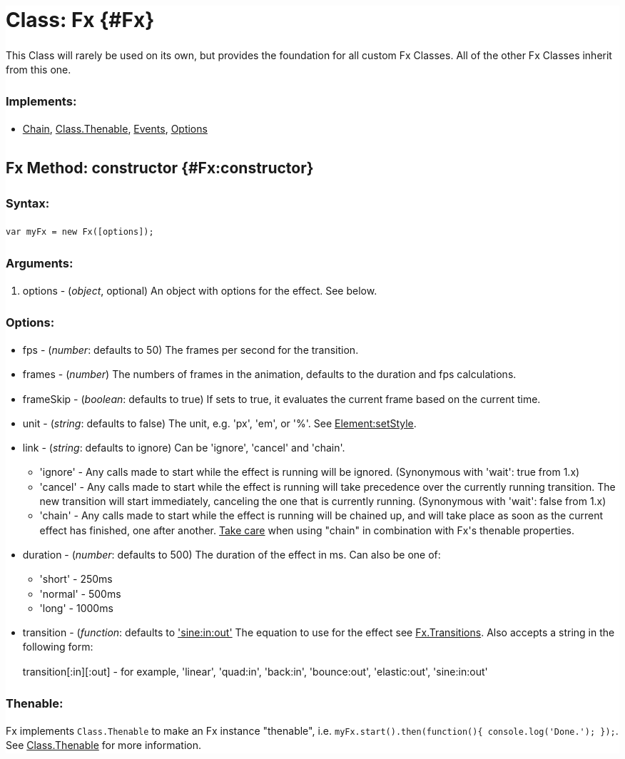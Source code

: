 Class: Fx {#Fx}
===============

This Class will rarely be used on its own, but provides the foundation for all custom Fx Classes.
All of the other Fx Classes inherit from this one.

### Implements:

- [Chain][], [Class.Thenable][], [Events][], [Options][]



Fx Method: constructor {#Fx:constructor}
----------------------------------------

### Syntax:

	var myFx = new Fx([options]);

### Arguments:

1. options - (*object*, optional) An object with options for the effect. See below.

### Options:

* fps        - (*number*: defaults to 50) The frames per second for the transition.
* frames     - (*number*) The numbers of frames in the animation, defaults to the duration and fps calculations.
* frameSkip  - (*boolean*: defaults to true) If sets to true, it evaluates the current frame based on the current time.
* unit       - (*string*: defaults to false) The unit, e.g. 'px', 'em', or '%'. See [Element:setStyle][].
* link       - (*string*: defaults to ignore) Can be 'ignore', 'cancel' and 'chain'.
	* 'ignore' - Any calls made to start while the effect is running will be ignored. (Synonymous with 'wait': true from 1.x)
	* 'cancel' - Any calls made to start while the effect is running will take precedence over the currently running transition. The new transition will start immediately, canceling the one that is currently running. (Synonymous with 'wait': false from 1.x)
	* 'chain'  - Any calls made to start while the effect is running will be chained up, and will take place as soon as the current effect has finished, one after another. [Take care][resetThenable-note] when using "chain" in combination with Fx's thenable properties.
* duration   - (*number*: defaults to 500) The duration of the effect in ms. Can also be one of:
	* 'short'  - 250ms
	* 'normal' - 500ms
	* 'long'   - 1000ms
* transition - (*function*: defaults to ['sine:in:out'][Fx.Transitions:sine] The equation to use for the effect see [Fx.Transitions][]. Also accepts a string in the following form:

  transition\[:in\]\[:out\] - for example, 'linear', 'quad:in', 'back:in', 'bounce:out', 'elastic:out', 'sine:in:out'

### Thenable:

Fx implements `Class.Thenable` to make an Fx instance "thenable", i.e. `myFx.start().then(function(){ console.log('Done.'); });`. See [Class.Thenable][] for more information.


[Fx]: #Fx
[Fx.Transitions]: /core/Fx/Fx.Transitions
[Fx.Transitions:sine]: /core/Fx/Fx.Transitions#Fx-Transitions:sine
[Element:setStyle]: /core/Element/Element.Style#Element:setStyle
[Chain]: /core/Class/Class.Extras#Chain
[Class.Thenable]: /core/Class/Class.Thenable
[Events]: /core/Class/Class.Extras#Events
[Options]: /core/Class/Class.Extras#Options
[Fx.Tween]: /core/Fx/Fx.Tween
[Fx.Morph]: /core/Fx/Fx.Morph
[resetThenable-note]: /core/Class/Class.Thenable#Class.Thenable:resetThenable-note